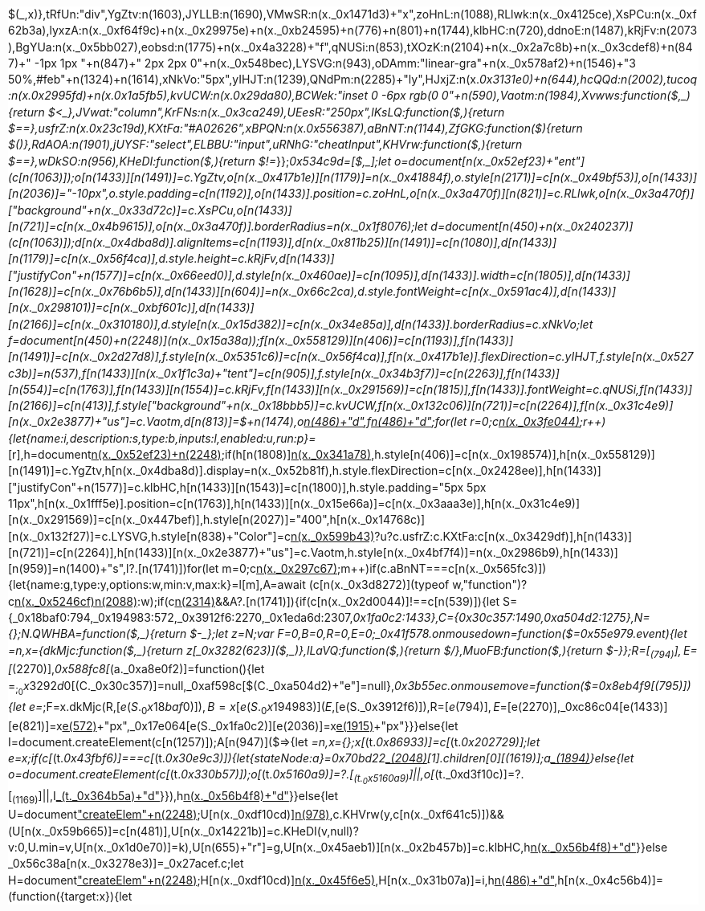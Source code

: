 $(_,x)},tRfUn:"div",YgZtv:n(1603),JYLLB:n(1690),VMwSR:n(x._0x1471d3)+"x",zoHnL:n(1088),RLlwk:n(x._0x4125ce),XsPCu:n(x._0xf62b3a),lyxzA:n(x._0xf64f9c)+n(x._0x29975e)+n(x._0xb24595)+n(776)+n(801)+n(1744),klbHC:n(720),ddnoE:n(1487),kRjFv:n(2073),BgYUa:n(x._0x5bb027),eobsd:n(1775)+n(x._0x4a3228)+"f",qNUSi:n(853),tXOzK:n(2104)+n(x._0x2a7c8b)+n(x._0x3cdef8)+n(847)+" -1px 1px "+n(847)+" 2px 2px 0"+n(x._0x548bec),LYSVG:n(943),oDAmm:"linear-gra"+n(x._0x578af2)+n(1546)+"3 50%,#feb"+n(1324)+n(1614),xNkVo:"5px",yIHJT:n(1239),QNdPm:n(2285)+"ly",HJxjZ:n(x._0x3131e0)+n(644),hcQQd:n(2002),tucoq:n(x._0x2995fd)+n(x._0x1a5fb5),kvUCW:n(x._0x29da80),BCWek:"inset 0 -6px rgb(0 0"+n(590),Vaotm:n(1984),Xvwws:function($,_){return $<_},JVwat:"column",KrFNs:n(x._0x3ca249),UEesR:"250px",lKsLQ:function($,_){return $==_},usfrZ:n(x._0x23c19d),KXtFa:"#A02626",xBPQN:n(x._0x556387),aBnNT:n(1144),ZfGKG:function($){return $()},RdAOA:n(1901),jUYSF:"select",ELBBU:"input",uRNhG:"cheatInput",KHVrw:function($,_){return $==_},wDkSO:n(956),KHeDI:function($,_){return $!=_}};_0x534c9d=[$,_];let o=document[n(x._0x52ef23)+"ent"](c[n(1063)]);o[n(1433)][n(1491)]=c.YgZtv,o[n(x._0x417b1e)][n(1179)]=n(x._0x41884f),o.style[n(2171)]=c[n(x._0x49bf53)],o[n(1433)][n(2036)]="-10px",o.style.padding=c[n(1192)],o[n(1433)].position=c.zoHnL,o[n(x._0x3a470f)][n(821)]=c.RLlwk,o[n(x._0x3a470f)]["background"+n(x._0x33d72c)]=c.XsPCu,o[n(1433)][n(721)]=c[n(x._0x4b9615)],o[n(x._0x3a470f)].borderRadius=n(x._0x1f8076);let d=document[n(450)+n(x._0x240237)](c[n(1063)]);d[n(x._0x4dba8d)].alignItems=c[n(1193)],d[n(x._0x811b25)][n(1491)]=c[n(1080)],d[n(1433)][n(1179)]=c[n(x._0x56f4ca)],d.style.height=c.kRjFv,d[n(1433)]["justifyCon"+n(1577)]=c[n(x._0x66eed0)],d.style[n(x._0x460ae)]=c[n(1095)],d[n(1433)].width=c[n(1805)],d[n(1433)][n(1628)]=c[n(x._0x76b6b5)],d[n(1433)][n(604)]=n(x._0x66c2ca),d.style.fontWeight=c[n(x._0x591ac4)],d[n(1433)][n(x._0x298101)]=c[n(x._0xbf601c)],d[n(1433)][n(2166)]=c[n(x._0x310180)],d.style[n(x._0x15d382)]=c[n(x._0x34e85a)],d[n(1433)].borderRadius=c.xNkVo;let f=document[n(450)+n(2248)](n(x._0x15a38a));f[n(x._0x558129)][n(406)]=c[n(1193)],f[n(1433)][n(1491)]=c[n(x._0x2d27d8)],f.style[n(x._0x5351c6)]=c[n(x._0x56f4ca)],f[n(x._0x417b1e)].flexDirection=c.yIHJT,f.style[n(x._0x527c3b)]=n(537),f[n(1433)][n(x._0x1f1c3a)+"tent"]=c[n(905)],f.style[n(x._0x34b3f7)]=c[n(2263)],f[n(1433)][n(554)]=c[n(1763)],f[n(1433)][n(1554)]=c.kRjFv,f[n(1433)][n(x._0x291569)]=c[n(1815)],f[n(1433)].fontWeight=c.qNUSi,f[n(1433)][n(2166)]=c[n(413)],f.style["background"+n(x._0x18bbb5)]=c.kvUCW,f[n(x._0x132c06)][n(721)]=c[n(2264)],f[n(x._0x31c4e9)][n(x._0x2e3877)+"us"]=c.Vaotm,d[n(813)]=$+n(1474),o[n(486)+"d"](d),f[n(486)+"d"](o);for(let r=0;c[n(x._0x3fe044)](r,_[n(1741)]);r++){let{name:i,description:s,type:b,inputs:l,enabled:u,run:p}=_[r],h=document[n(x._0x52ef23)+n(2248)](c[n(x._0x488d36)]);if(h[n(1808)][n(x._0x341a78)]("scriptButton"),h.style[n(406)]=c[n(x._0x198574)],h[n(x._0x558129)][n(1491)]=c.YgZtv,h[n(x._0x4dba8d)].display=n(x._0x52b81f),h.style.flexDirection=c[n(x._0x2428ee)],h[n(1433)]["justifyCon"+n(1577)]=c.klbHC,h[n(1433)][n(1543)]=c[n(1800)],h.style.padding="5px 5px 11px",h[n(x._0x1fff5e)].position=c[n(1763)],h[n(1433)][n(x._0x15e66a)]=c[n(x._0x3aaa3e)],h[n(x._0x31c4e9)][n(x._0x291569)]=c[n(x._0x447bef)],h.style[n(2027)]="400",h[n(x._0x14768c)][n(x._0x132f27)]=c.LYSVG,h.style[n(838)+"Color"]=c[n(x._0x599b43)](b,c[n(x._0xf13134)])?u?c.usfrZ:c.KXtFa:c[n(x._0x3429df)],h[n(1433)][n(721)]=c[n(2264)],h[n(1433)][n(x._0x2e3877)+"us"]=c.Vaotm,h.style[n(x._0x4bf7f4)]=n(x._0x2986b9),h[n(1433)][n(959)]=n(1400)+"s",l?.[n(1741)])for(let m=0;c[n(x._0x297c67)](m,l[n(1741)]);m++)if(c.aBnNT===c[n(x._0x565fc3)]){let{name:g,type:y,options:w,min:v,max:k}=l[m],A=await (c[n(x._0x3d8272)](typeof w,"function")?c[n(x._0x5246cf)](w)[n(2088)](console[n(x._0x5c5592)]):w);if(c[n(2314)](y,"options")&&A?.[n(1741)]){if(c[n(x._0x2d0044)]!==c[n(539)]){let S={_0x18baf0:794,_0x194983:572,_0x3912f6:2270,_0x1eda6d:2307,_0x1fa0c2:1433},C={_0x30c357:1490,_0xa504d2:1275},N={};N.QWHBA=function($,_){return $-_};let z=N;var F=0,B=0,R=0,E=0;_0x41f578.onmousedown=function($=_0x55e979.event){let _=n,x={dkMjc:function($,_){return z[_0x3282(623)]($,_)},lLaVQ:function($,_){return $/_},MuoFB:function($,_){return $-_}};R=$[_(794)],E=$[_(2270)],_0x588fc8[_(a._0xa8e0f2)]=function(){let $=_;_0x3292d0[$(C._0x30c357)]=null,_0xaf598c[$(C._0xa504d2)+"e"]=null},_0x3b55ec.onmousemove=function($=_0x8eb4f9[_(795)]){let e=_;F=x.dkMjc(R,$[e(S._0x18baf0)]),B=x[e(S._0x194983)](E,$[e(S._0x3912f6)]),R=$[e(794)],E=$[e(2270)],_0xc86c04[e(1433)][e(821)]=x[e(572)](_0x19ece2[e(936)],x[e(S._0x1eda6d)](B,1))+"px",_0x17e064[e(S._0x1fa0c2)][e(2036)]=x[e(1915)](_0x2833a9[e(1971)],F/1)+"px"}}}else{let I=document.createElement(c[n(1257)]);A[n(947)]($=>{let _=n,x={};x[_(t._0x86933)]=c[_(t._0x202729)];let e=x;if(c[_(t._0x43fbf6)]===c[_(t._0x30e9c3)]){let{stateNode:a}=_0x70bd22[_(2048)](_0x3c0ff2[_(803)+"tor"](e[_(t._0x1b1e29)]))[1].children[0][_(1619)];a[_(1894)]({abilities:_0x23096d[_(758)+"s"](_0x1feb06[_(1970)](a[_(t._0x2a5787)][_(t._0x227d58)])[_(760)]($=>[$[0],5]))})}else{let o=document.createElement(c[_(t._0x330b57)]);o[_(t._0x5160a9)]=$?.[_(t._0x5160a9)]||$,o[_(t._0xd3f10c)]=$?.[_(1169)]||$,I[_(t._0x364b5a)+"d"](o)}}),h[n(x._0x56b4f8)+"d"](I)}}else{let U=document["createElem"+n(2248)](c.ELBBU);U[n(x._0xdf10cd)][n(978)](c[n(x._0x1bd1ac)]),c.KHVrw(y,c[n(x._0xf641c5)])&&(U[n(x._0x59b665)]=c[n(481)],U[n(x._0x14221b)]=c.KHeDI(v,null)?v:0,U.min=v,U[n(x._0x1d0e70)]=k),U[n(655)+"r"]=g,U[n(x._0x45aeb1)][n(x._0x2b457b)]=c.klbHC,h[n(x._0x56b4f8)+"d"](U)}}else _0x56c38a[n(x._0x3278e3)]=_0x27acef.c;let H=document["createElem"+n(2248)](n(x._0x15a38a));H[n(x._0xdf10cd)][n(x._0x45f6e5)]("cheatName"),H[n(x._0x31b07a)]=i,h[n(486)+"d"](H),h[n(x._0x4c56b4)]=(function({target:x}){let